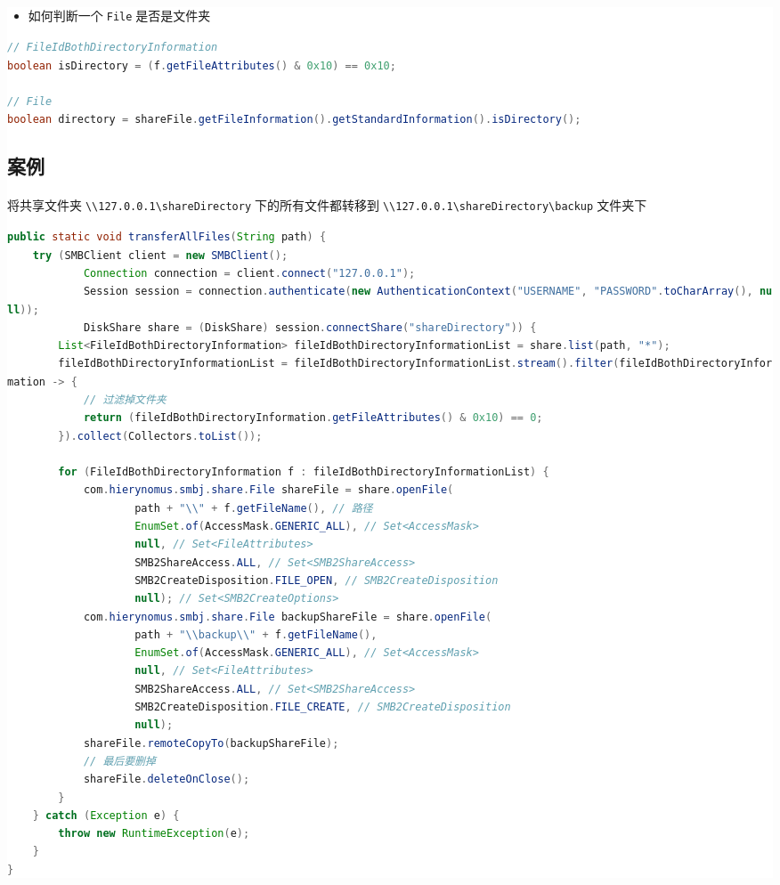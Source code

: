 
- 如何判断一个 `File` 是否是文件夹

```java
// FileIdBothDirectoryInformation
boolean isDirectory = (f.getFileAttributes() & 0x10) == 0x10;

// File
boolean directory = shareFile.getFileInformation().getStandardInformation().isDirectory();
```



## 案例



将共享文件夹 `\\127.0.0.1\shareDirectory` 下的所有文件都转移到 `\\127.0.0.1\shareDirectory\backup` 文件夹下

```java
public static void transferAllFiles(String path) {
    try (SMBClient client = new SMBClient();
            Connection connection = client.connect("127.0.0.1");
            Session session = connection.authenticate(new AuthenticationContext("USERNAME", "PASSWORD".toCharArray(), null));
            DiskShare share = (DiskShare) session.connectShare("shareDirectory")) {
        List<FileIdBothDirectoryInformation> fileIdBothDirectoryInformationList = share.list(path, "*");
        fileIdBothDirectoryInformationList = fileIdBothDirectoryInformationList.stream().filter(fileIdBothDirectoryInformation -> {
            // 过滤掉文件夹
            return (fileIdBothDirectoryInformation.getFileAttributes() & 0x10) == 0;
        }).collect(Collectors.toList());

        for (FileIdBothDirectoryInformation f : fileIdBothDirectoryInformationList) {
            com.hierynomus.smbj.share.File shareFile = share.openFile(
                    path + "\\" + f.getFileName(), // 路径
                    EnumSet.of(AccessMask.GENERIC_ALL), // Set<AccessMask>
                    null, // Set<FileAttributes>
                    SMB2ShareAccess.ALL, // Set<SMB2ShareAccess>
                    SMB2CreateDisposition.FILE_OPEN, // SMB2CreateDisposition
                    null); // Set<SMB2CreateOptions>
            com.hierynomus.smbj.share.File backupShareFile = share.openFile(
                    path + "\\backup\\" + f.getFileName(),
                    EnumSet.of(AccessMask.GENERIC_ALL), // Set<AccessMask>
                    null, // Set<FileAttributes>
                    SMB2ShareAccess.ALL, // Set<SMB2ShareAccess>
                    SMB2CreateDisposition.FILE_CREATE, // SMB2CreateDisposition
                    null);
            shareFile.remoteCopyTo(backupShareFile);
            // 最后要删掉
            shareFile.deleteOnClose();
        }
    } catch (Exception e) {
        throw new RuntimeException(e);
    }
}
```